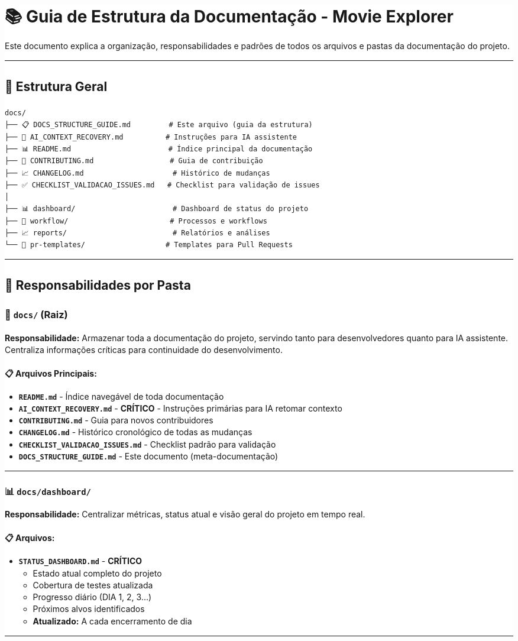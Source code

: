 # 📚 Guia de Estrutura da Documentação - Movie Explorer

Este documento explica a organização, responsabilidades e padrões de todos os arquivos e pastas da documentação do projeto.

---

## 📁 **Estrutura Geral**

```
docs/
├── 📋 DOCS_STRUCTURE_GUIDE.md         # Este arquivo (guia da estrutura)
├── 🤖 AI_CONTEXT_RECOVERY.md          # Instruções para IA assistente
├── 📊 README.md                       # Índice principal da documentação
├── 🤝 CONTRIBUTING.md                  # Guia de contribuição
├── 📈 CHANGELOG.md                     # Histórico de mudanças
├── ✅ CHECKLIST_VALIDACAO_ISSUES.md   # Checklist para validação de issues
│
├── 📊 dashboard/                       # Dashboard de status do projeto
├── 🔄 workflow/                        # Processos e workflows
├── 📈 reports/                         # Relatórios e análises
└── 🧩 pr-templates/                   # Templates para Pull Requests
```

---

## 🎯 **Responsabilidades por Pasta**

### **📁 `docs/` (Raiz)**

**Responsabilidade:** Armazenar toda a documentação do projeto, servindo tanto para desenvolvedores quanto para IA assistente. Centraliza informações críticas para continuidade do desenvolvimento.

#### **📋 Arquivos Principais:**

- **`README.md`** - Índice navegável de toda documentação
- **`AI_CONTEXT_RECOVERY.md`** - **CRÍTICO** - Instruções primárias para IA retomar contexto
- **`CONTRIBUTING.md`** - Guia para novos contribuidores
- **`CHANGELOG.md`** - Histórico cronológico de todas as mudanças
- **`CHECKLIST_VALIDACAO_ISSUES.md`** - Checklist padrão para validação
- **`DOCS_STRUCTURE_GUIDE.md`** - Este documento (meta-documentação)

---

### **📊 `docs/dashboard/`**

**Responsabilidade:** Centralizar métricas, status atual e visão geral do projeto em tempo real.

#### **📋 Arquivos:**

- **`STATUS_DASHBOARD.md`** - **CRÍTICO**
  - Estado atual completo do projeto
  - Cobertura de testes atualizada
  - Progresso diário (DIA 1, 2, 3...)
  - Próximos alvos identificados
  - **Atualizado:** A cada encerramento de dia

---
